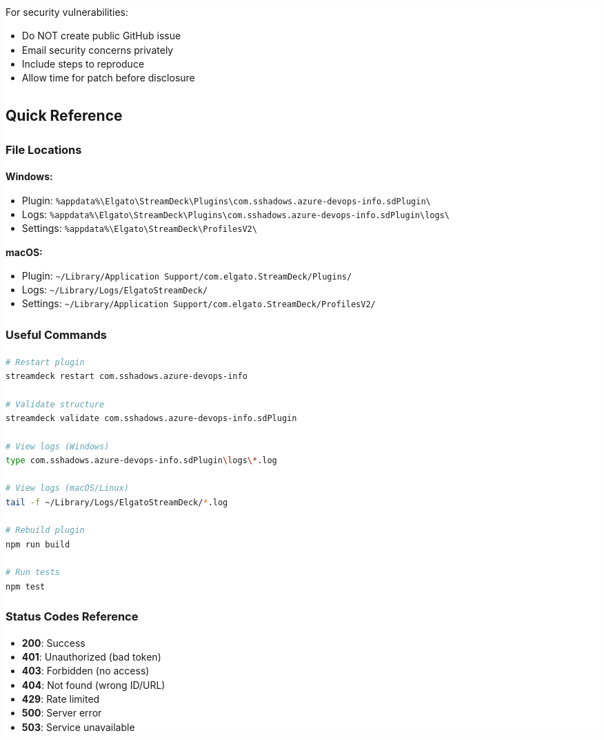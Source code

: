 For security vulnerabilities:
- Do NOT create public GitHub issue
- Email security concerns privately
- Include steps to reproduce
- Allow time for patch before disclosure

## Quick Reference

### File Locations

**Windows:**
- Plugin: `%appdata%\Elgato\StreamDeck\Plugins\com.sshadows.azure-devops-info.sdPlugin\`
- Logs: `%appdata%\Elgato\StreamDeck\Plugins\com.sshadows.azure-devops-info.sdPlugin\logs\`
- Settings: `%appdata%\Elgato\StreamDeck\ProfilesV2\`

**macOS:**
- Plugin: `~/Library/Application Support/com.elgato.StreamDeck/Plugins/`
- Logs: `~/Library/Logs/ElgatoStreamDeck/`
- Settings: `~/Library/Application Support/com.elgato.StreamDeck/ProfilesV2/`

### Useful Commands

```bash
# Restart plugin
streamdeck restart com.sshadows.azure-devops-info

# Validate structure
streamdeck validate com.sshadows.azure-devops-info.sdPlugin

# View logs (Windows)
type com.sshadows.azure-devops-info.sdPlugin\logs\*.log

# View logs (macOS/Linux)
tail -f ~/Library/Logs/ElgatoStreamDeck/*.log

# Rebuild plugin
npm run build

# Run tests
npm test
```

### Status Codes Reference

- **200**: Success
- **401**: Unauthorized (bad token)
- **403**: Forbidden (no access)
- **404**: Not found (wrong ID/URL)
- **429**: Rate limited
- **500**: Server error
- **503**: Service unavailable